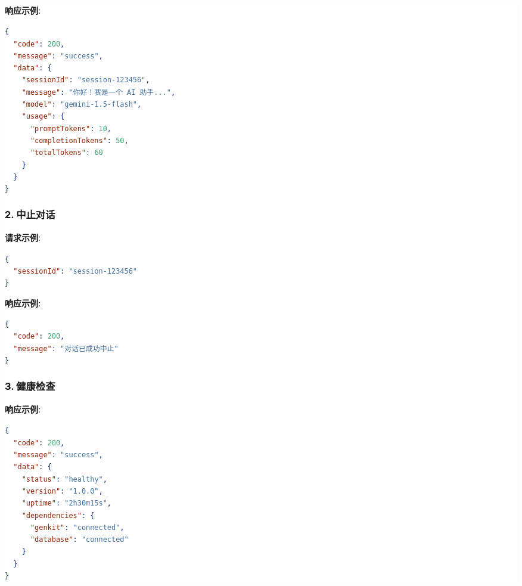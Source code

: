 **响应示例**:

```json
{
  "code": 200,
  "message": "success",
  "data": {
    "sessionId": "session-123456",
    "message": "你好！我是一个 AI 助手...",
    "model": "gemini-1.5-flash",
    "usage": {
      "promptTokens": 10,
      "completionTokens": 50,
      "totalTokens": 60
    }
  }
}
```

### 2. 中止对话

**请求示例**:

```json
{
  "sessionId": "session-123456"
}
```

**响应示例**:

```json
{
  "code": 200,
  "message": "对话已成功中止"
}
```

### 3. 健康检查

**响应示例**:

```json
{
  "code": 200,
  "message": "success",
  "data": {
    "status": "healthy",
    "version": "1.0.0",
    "uptime": "2h30m15s",
    "dependencies": {
      "genkit": "connected",
      "database": "connected"
    }
  }
}
```
